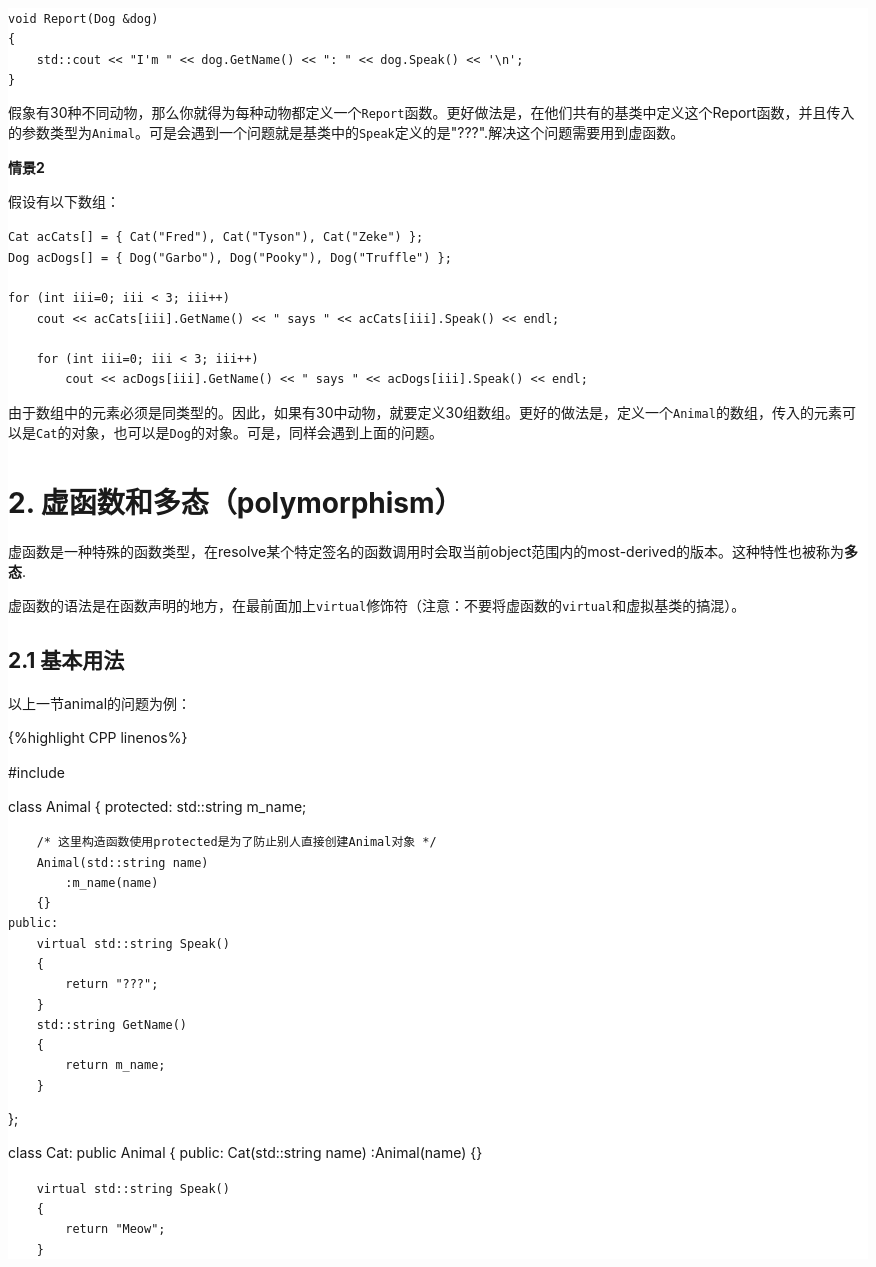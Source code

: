     void Report(Dog &dog)
    {
        std::cout << "I'm " << dog.GetName() << ": " << dog.Speak() << '\n';
    }

假象有30种不同动物，那么你就得为每种动物都定义一个`Report`函数。更好做法是，在他们共有的基类中定义这个Report函数，并且传入的参数类型为`Animal`。可是会遇到一个问题就是基类中的`Speak`定义的是"???".解决这个问题需要用到虚函数。

**情景2**

假设有以下数组：

    Cat acCats[] = { Cat("Fred"), Cat("Tyson"), Cat("Zeke") };
    Dog acDogs[] = { Dog("Garbo"), Dog("Pooky"), Dog("Truffle") };
     
    for (int iii=0; iii < 3; iii++)
        cout << acCats[iii].GetName() << " says " << acCats[iii].Speak() << endl;
         
        for (int iii=0; iii < 3; iii++)
            cout << acDogs[iii].GetName() << " says " << acDogs[iii].Speak() << endl;

由于数组中的元素必须是同类型的。因此，如果有30中动物，就要定义30组数组。更好的做法是，定义一个`Animal`的数组，传入的元素可以是`Cat`的对象，也可以是`Dog`的对象。可是，同样会遇到上面的问题。

# 2. 虚函数和多态（polymorphism）

虚函数是一种特殊的函数类型，在resolve某个特定签名的函数调用时会取当前object范围内的most-derived的版本。这种特性也被称为**多态**.

虚函数的语法是在函数声明的地方，在最前面加上`virtual`修饰符（注意：不要将虚函数的`virtual`和虚拟基类的搞混）。

## 2.1 基本用法

以上一节animal的问题为例：

{%highlight CPP linenos%}

#include <iostream>

class Animal
{
    protected:
        std::string m_name;

        /* 这里构造函数使用protected是为了防止别人直接创建Animal对象 */
        Animal(std::string name)
            :m_name(name)
        {}
    public:
        virtual std::string Speak()
        {
            return "???";
        }
        std::string GetName()
        {
            return m_name;
        }
};

class Cat: public Animal
{
    public:
        Cat(std::string name)
            :Animal(name)
        {}

        virtual std::string Speak()
        {
            return "Meow";
        }